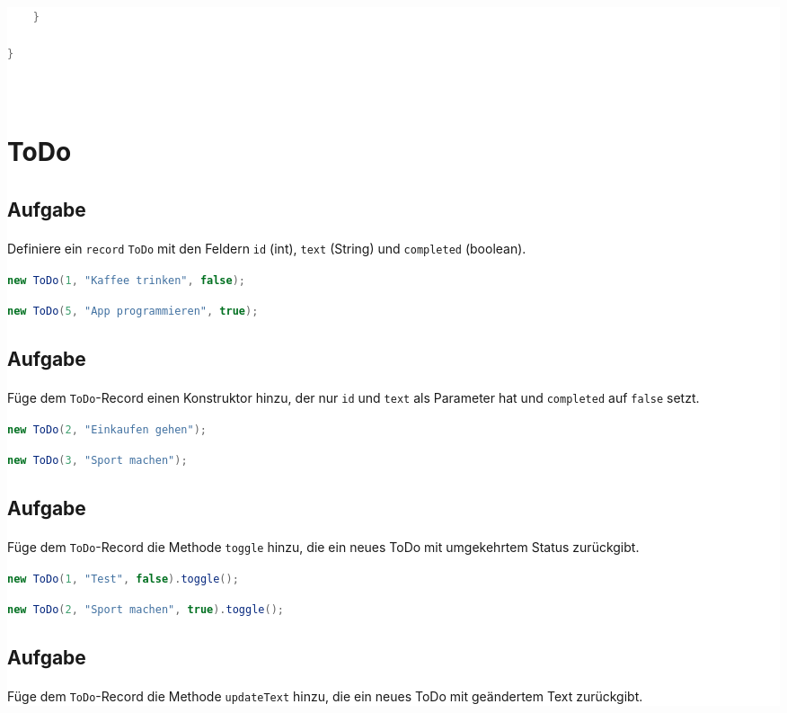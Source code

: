 ```{.java .cb-run}
    }

}




```

# ToDo

## Aufgabe

Definiere ein `record` `ToDo` mit den Feldern `id` (int), `text` (String) und `completed` (boolean).

```{.java .cb-nb}
new ToDo(1, "Kaffee trinken", false);
```

```{.java .cb-nb}
new ToDo(5, "App programmieren", true);
```

## Aufgabe

Füge dem `ToDo`-Record einen Konstruktor hinzu, der nur `id` und `text` als Parameter hat und `completed` auf `false` setzt.

```{.java .cb-nb}
new ToDo(2, "Einkaufen gehen");
```

```{.java .cb-nb}
new ToDo(3, "Sport machen");
```

## Aufgabe

Füge dem `ToDo`-Record die Methode `toggle` hinzu, die ein neues ToDo mit umgekehrtem Status zurückgibt.

```{.java .cb-nb}
new ToDo(1, "Test", false).toggle();
```

```{.java .cb-nb}
new ToDo(2, "Sport machen", true).toggle();
```

## Aufgabe

Füge dem `ToDo`-Record die Methode `updateText` hinzu, die ein neues ToDo mit geändertem Text zurückgibt.
